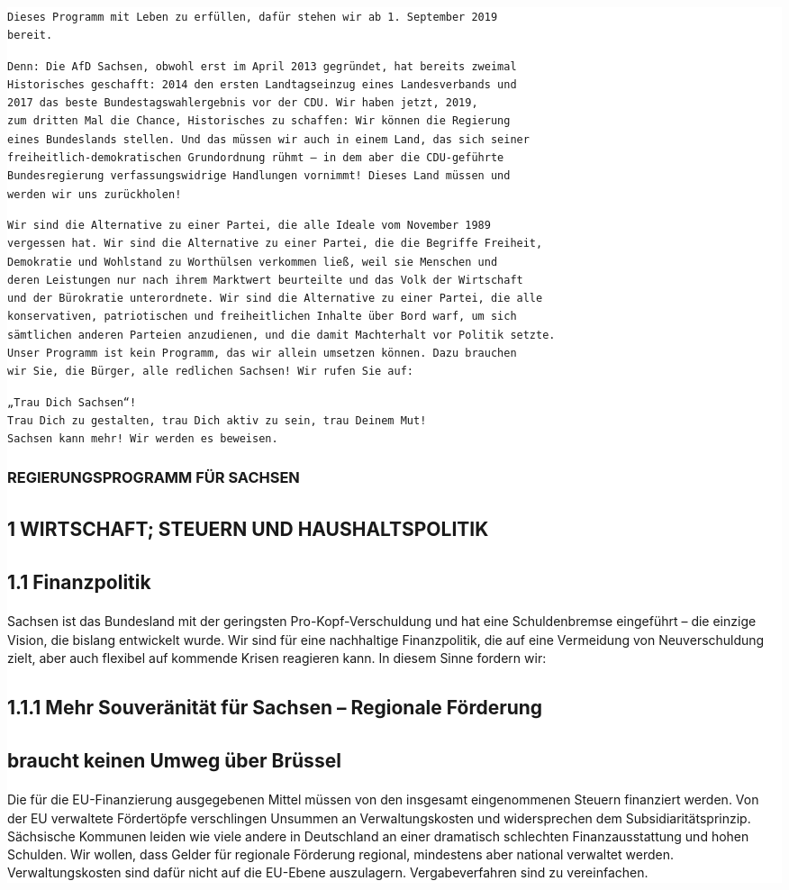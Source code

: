 ```
```
```
Dieses Programm mit Leben zu erfüllen, dafür stehen wir ab 1. September 2019
bereit.
```
```
Denn: Die AfD Sachsen, obwohl erst im April 2013 gegründet, hat bereits zweimal
Historisches geschafft: 2014 den ersten Landtagseinzug eines Landesverbands und
2017 das beste Bundestagswahlergebnis vor der CDU. Wir haben jetzt, 2019,
zum dritten Mal die Chance, Historisches zu schaffen: Wir können die Regierung
eines Bundeslands stellen. Und das müssen wir auch in einem Land, das sich seiner
freiheitlich-demokratischen Grundordnung rühmt – in dem aber die CDU-geführte
Bundesregierung verfassungswidrige Handlungen vornimmt! Dieses Land müssen und
werden wir uns zurückholen!
```
```
Wir sind die Alternative zu einer Partei, die alle Ideale vom November 1989
vergessen hat. Wir sind die Alternative zu einer Partei, die die Begriffe Freiheit,
Demokratie und Wohlstand zu Worthülsen verkommen ließ, weil sie Menschen und
deren Leistungen nur nach ihrem Marktwert beurteilte und das Volk der Wirtschaft
und der Bürokratie unterordnete. Wir sind die Alternative zu einer Partei, die alle
konservativen, patriotischen und freiheitlichen Inhalte über Bord warf, um sich
sämtlichen anderen Parteien anzudienen, und die damit Machterhalt vor Politik setzte.
Unser Programm ist kein Programm, das wir allein umsetzen können. Dazu brauchen
wir Sie, die Bürger, alle redlichen Sachsen! Wir rufen Sie auf:
```
```
„Trau Dich Sachsen“!
Trau Dich zu gestalten, trau Dich aktiv zu sein, trau Deinem Mut!
Sachsen kann mehr! Wir werden es beweisen.
```

### REGIERUNGSPROGRAMM FÜR SACHSEN

## 1 WIRTSCHAFT; STEUERN UND HAUSHALTSPOLITIK

## 1.1 Finanzpolitik

Sachsen ist das Bundesland mit der geringsten Pro-Kopf-Verschuldung und hat eine
Schuldenbremse eingeführt – die einzige Vision, die bislang entwickelt wurde. Wir
sind für eine nachhaltige Finanzpolitik, die auf eine Vermeidung von Neuverschuldung
zielt, aber auch flexibel auf kommende Krisen reagieren kann. In diesem Sinne fordern
wir:

## 1.1.1 Mehr Souveränität für Sachsen – Regionale Förderung

## braucht keinen Umweg über Brüssel

Die für die EU-Finanzierung ausgegebenen Mittel müssen von den insgesamt
eingenommenen Steuern finanziert werden. Von der EU verwaltete Fördertöpfe
verschlingen Unsummen an Verwaltungskosten und widersprechen dem
Subsidiaritätsprinzip. Sächsische Kommunen leiden wie viele andere in Deutschland
an einer dramatisch schlechten Finanzausstattung und hohen Schulden. Wir wollen,
dass Gelder für regionale Förderung regional, mindestens aber national verwaltet
werden. Verwaltungskosten sind dafür nicht auf die EU-Ebene auszulagern.
Vergabeverfahren sind zu vereinfachen.
